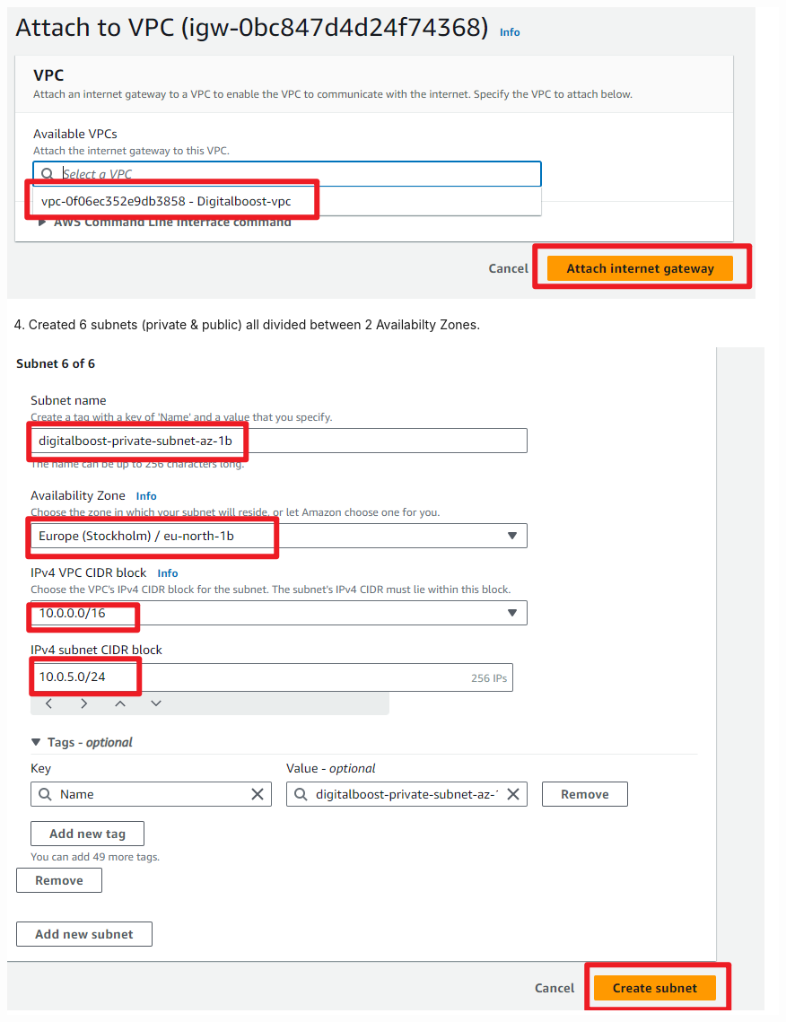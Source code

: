 ![img6](./img/6.attach-2-igw-done.png)

4. Created 6 subnets (private & public) all divided between 2 Availabilty Zones. 

![img7](./img/7.6subnets-az-pub-private.png)
